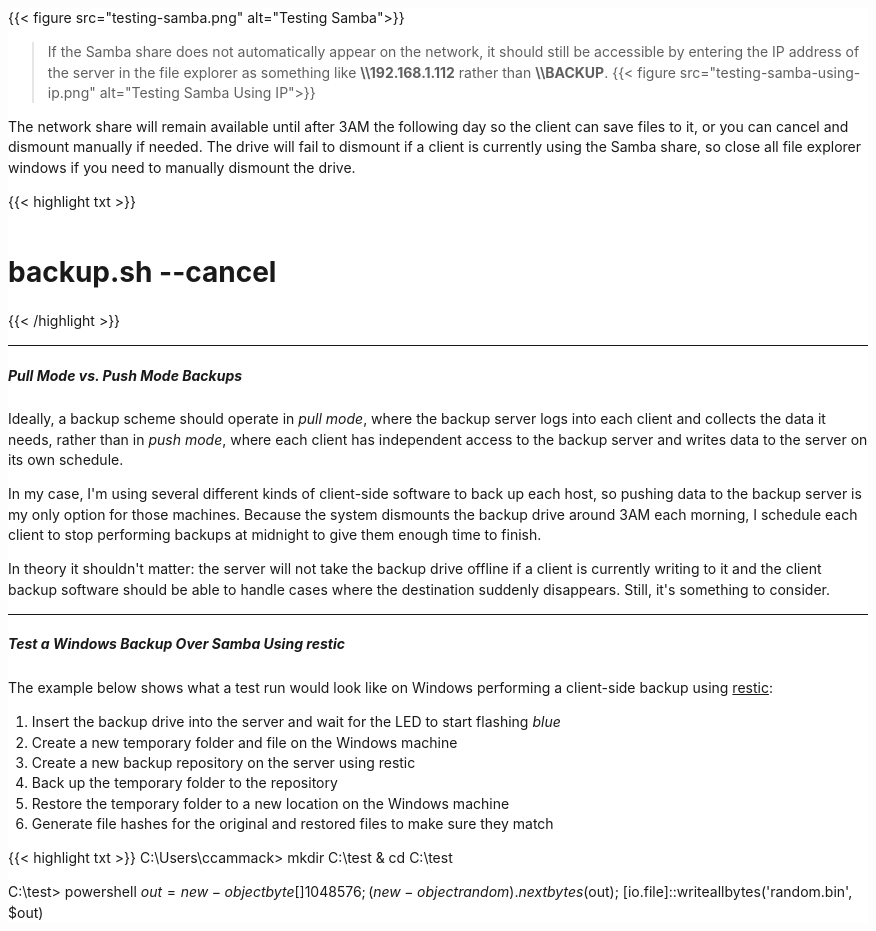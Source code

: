{{< figure src="testing-samba.png" alt="Testing Samba">}}

>If the Samba share does not automatically appear on the network, it should still be accessible by entering the IP address of the server
in the file explorer as something like **\\\192.168.1.112** rather than **\\\BACKUP**.
{{< figure src="testing-samba-using-ip.png" alt="Testing Samba Using IP">}}

The network share will remain available until after 3AM the following day so the client can save files to it, or you can cancel and dismount manually if needed.
The drive will fail to dismount if a client is currently using the Samba share, so close all file explorer windows if you need to manually dismount the drive.

{{< highlight txt >}}
# backup.sh --cancel
{{< /highlight >}}

---

##### Pull Mode vs. Push Mode Backups

Ideally, a backup scheme should operate in *pull mode*, where the backup server logs into each client and collects the data it needs,
rather than in *push mode*, where each client has independent access to the backup server and writes data to the server on its own schedule.

In my case, I'm using several different kinds of client-side software to back up each host, so pushing data to the backup server is my only option for those machines.
Because the system dismounts the backup drive around 3AM each morning, I schedule each client to stop performing backups at midnight to give them enough time to finish.

In theory it shouldn't matter: the server will not take the backup drive offline if a client is currently writing to it
and the client backup software should be able to handle cases where the destination suddenly disappears.
Still, it's something to consider.

---

##### Test a Windows Backup Over Samba Using restic

The example below shows what a test run would look like on Windows performing a client-side backup using [restic](https://restic.net/):

1. Insert the backup drive into the server and wait for the LED to start flashing *blue*
1. Create a new temporary folder and file on the Windows machine
1. Create a new backup repository on the server using restic
1. Back up the temporary folder to the repository
1. Restore the temporary folder to a new location on the Windows machine
1. Generate file hashes for the original and restored files to make sure they match

{{< highlight txt >}}
C:\Users\ccammack> mkdir C:\test & cd C:\test

C:\test> powershell $out = new-object byte[] 1048576; (new-object random).nextbytes($out); [io.file]::writeallbytes('random.bin', $out)
